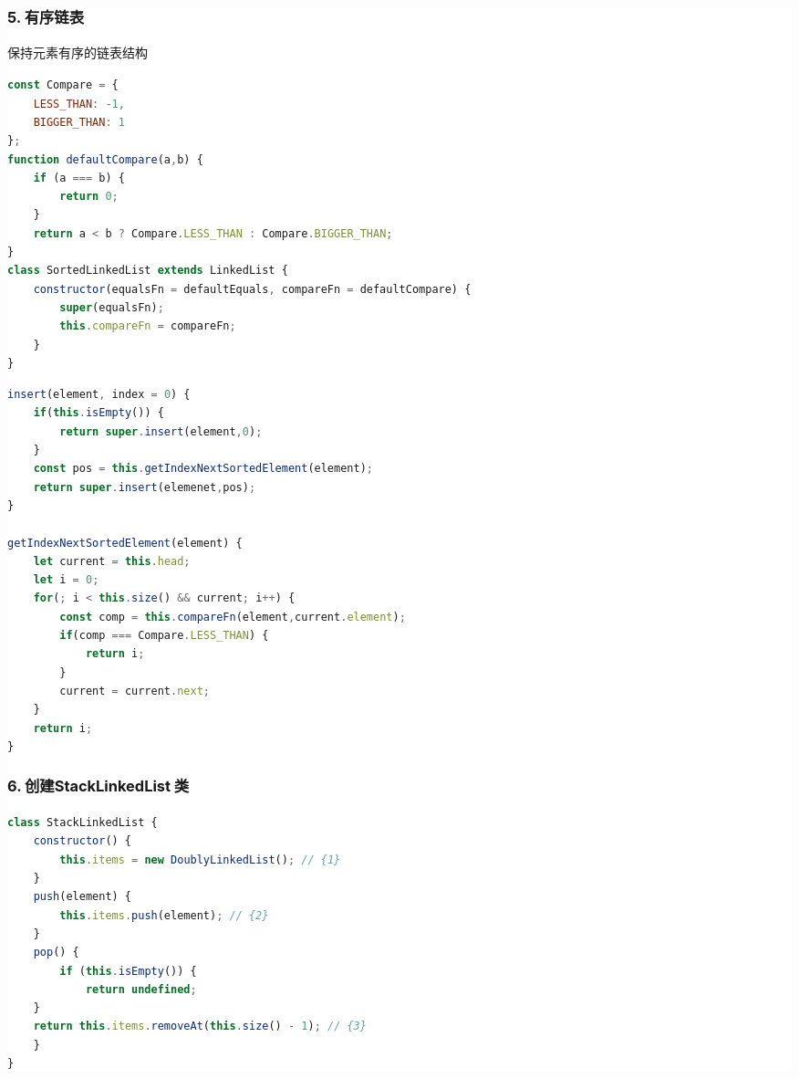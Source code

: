 ### 5. 有序链表

保持元素有序的链表结构

```js
const Compare = {
    LESS_THAN: -1,
    BIGGER_THAN: 1
};
function defaultCompare(a,b) {
    if (a === b) {
        return 0;
    }
    return a < b ? Compare.LESS_THAN : Compare.BIGGER_THAN;
}
class SortedLinkedList extends LinkedList {
    constructor(equalsFn = defaultEquals, compareFn = defaultCompare) {
        super(equalsFn);
        this.compareFn = compareFn;
    }
}
```

```js
insert(element, index = 0) {
    if(this.isEmpty()) {
        return super.insert(element,0);
    }
    const pos = this.getIndexNextSortedElement(element);
    return super.insert(elemenet,pos);
}

getIndexNextSortedElement(element) {
    let current = this.head;
    let i = 0;
    for(; i < this.size() && current; i++) {
        const comp = this.compareFn(element,current.element);
        if(comp === Compare.LESS_THAN) {
            return i;
        }
        current = current.next;
    }
    return i;
}
```

### 6. 创建StackLinkedList 类

```js
class StackLinkedList {
    constructor() {
    	this.items = new DoublyLinkedList(); // {1}
    }
    push(element) {
        this.items.push(element); // {2}
    }
    pop() {
        if (this.isEmpty()) {
            return undefined;
    }
    return this.items.removeAt(this.size() - 1); // {3}
    }
}
```
